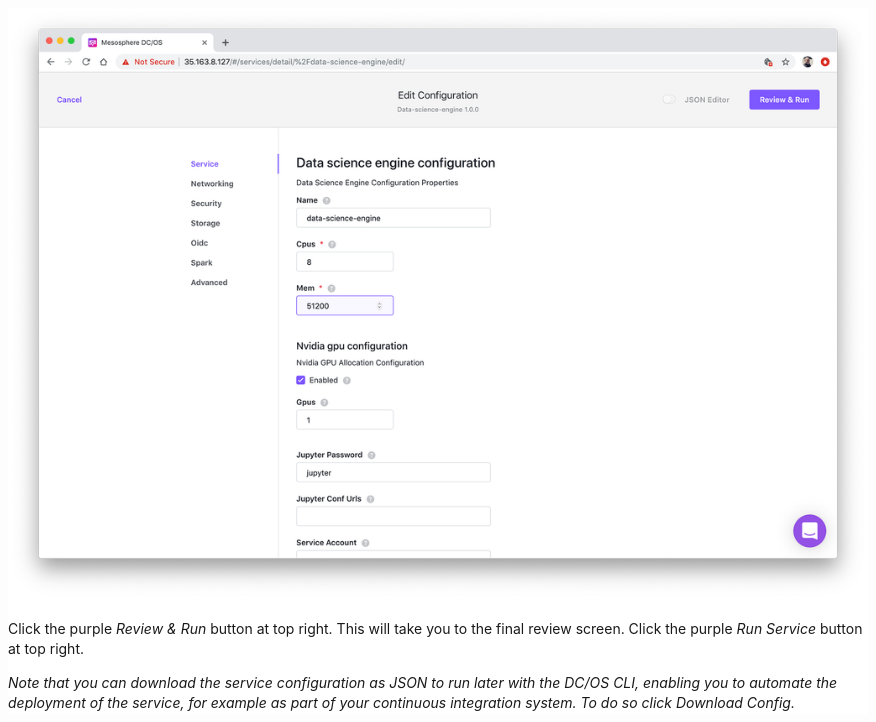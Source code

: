![](images/dcos_service_config_50.png)

Click the purple *Review & Run* button at top right. This will take you to the final review screen. Click the purple *Run Service* button at top right. 

*Note that you can download the service configuration as JSON to run later with the DC/OS CLI, enabling you to automate the deployment of the service, for example as part of your continuous integration system. To do so click Download Config.*
